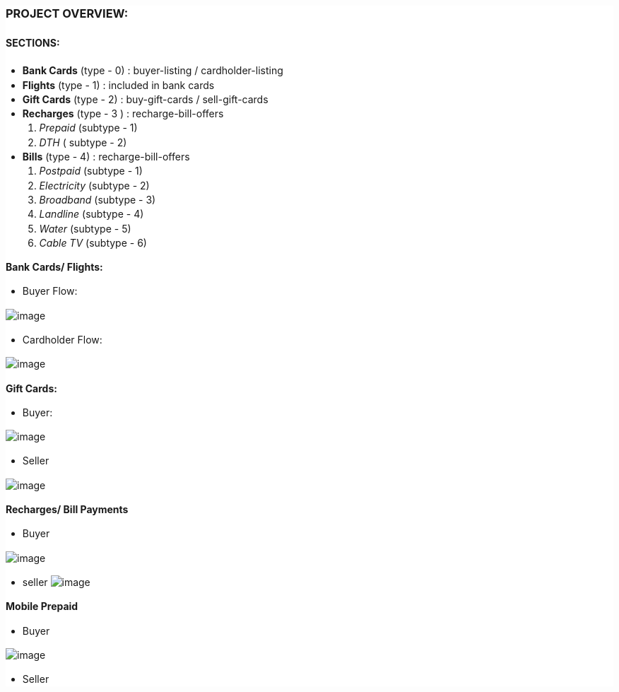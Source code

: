 ### PROJECT OVERVIEW:


#### SECTIONS:
- **Bank Cards** (type - 0) :  buyer-listing / cardholder-listing
- **Flights** (type - 1) :  included in bank cards
- **Gift Cards**  (type - 2) :  buy-gift-cards / sell-gift-cards
- **Recharges**  (type - 3 ) : recharge-bill-offers
    1. *Prepaid* (subtype - 1)
    2. *DTH* ( subtype - 2)
- **Bills** (type - 4) : recharge-bill-offers
    1. *Postpaid* (subtype - 1)
    2. *Electricity* (subtype - 2)
    3. *Broadband* (subtype - 3)
    4. *Landline* (subtype - 4)
    5. *Water* (subtype - 5)
    6. *Cable TV* (subtype - 6)

**Bank Cards/ Flights:**

- Buyer Flow:

![image](https://user-images.githubusercontent.com/68221353/133735820-95d90be5-36b1-4af4-8e5e-527bb3019d22.png)

- Cardholder Flow:

![image](https://user-images.githubusercontent.com/68221353/133735865-3a84ba76-ea63-4388-8a16-1ca773f4540e.png)

**Gift Cards:**

- Buyer:

![image](https://user-images.githubusercontent.com/68221353/133735905-0b89dd29-93ae-4255-a083-b8b276231c7d.png)

- Seller

![image](https://user-images.githubusercontent.com/68221353/133735952-e1fe89fb-cf04-4ee0-bbbd-fcece2be5d0e.png)

**Recharges/ Bill Payments**

- Buyer

![image](https://user-images.githubusercontent.com/68221353/133735986-7e8c8c5c-edf4-4ede-b4cb-9e2f11e35dea.png)

- seller
![image](https://user-images.githubusercontent.com/68221353/133736030-77e4b584-446f-44f5-acd3-3351af0fd3f6.png)

**Mobile Prepaid**

- Buyer

![image](https://user-images.githubusercontent.com/68221353/133736075-1978dcf4-60e4-45f7-bc08-dbf73bbe2487.png)

- Seller

